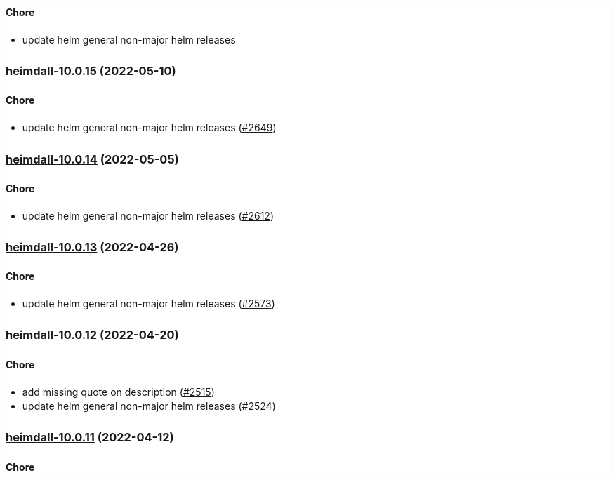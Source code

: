 #### Chore

* update helm general non-major helm releases



<a name="heimdall-10.0.15"></a>
### [heimdall-10.0.15](https://github.com/truecharts/apps/compare/heimdall-10.0.14...heimdall-10.0.15) (2022-05-10)

#### Chore

* update helm general non-major helm releases ([#2649](https://github.com/truecharts/apps/issues/2649))



<a name="heimdall-10.0.14"></a>
### [heimdall-10.0.14](https://github.com/truecharts/apps/compare/heimdall-10.0.13...heimdall-10.0.14) (2022-05-05)

#### Chore

* update helm general non-major helm releases ([#2612](https://github.com/truecharts/apps/issues/2612))



<a name="heimdall-10.0.13"></a>
### [heimdall-10.0.13](https://github.com/truecharts/apps/compare/heimdall-10.0.12...heimdall-10.0.13) (2022-04-26)

#### Chore

* update helm general non-major helm releases ([#2573](https://github.com/truecharts/apps/issues/2573))



<a name="heimdall-10.0.12"></a>
### [heimdall-10.0.12](https://github.com/truecharts/apps/compare/heimdall-10.0.11...heimdall-10.0.12) (2022-04-20)

#### Chore

* add missing quote on description ([#2515](https://github.com/truecharts/apps/issues/2515))
* update helm general non-major helm releases ([#2524](https://github.com/truecharts/apps/issues/2524))



<a name="heimdall-10.0.11"></a>
### [heimdall-10.0.11](https://github.com/truecharts/apps/compare/heimdall-10.0.10...heimdall-10.0.11) (2022-04-12)

#### Chore
